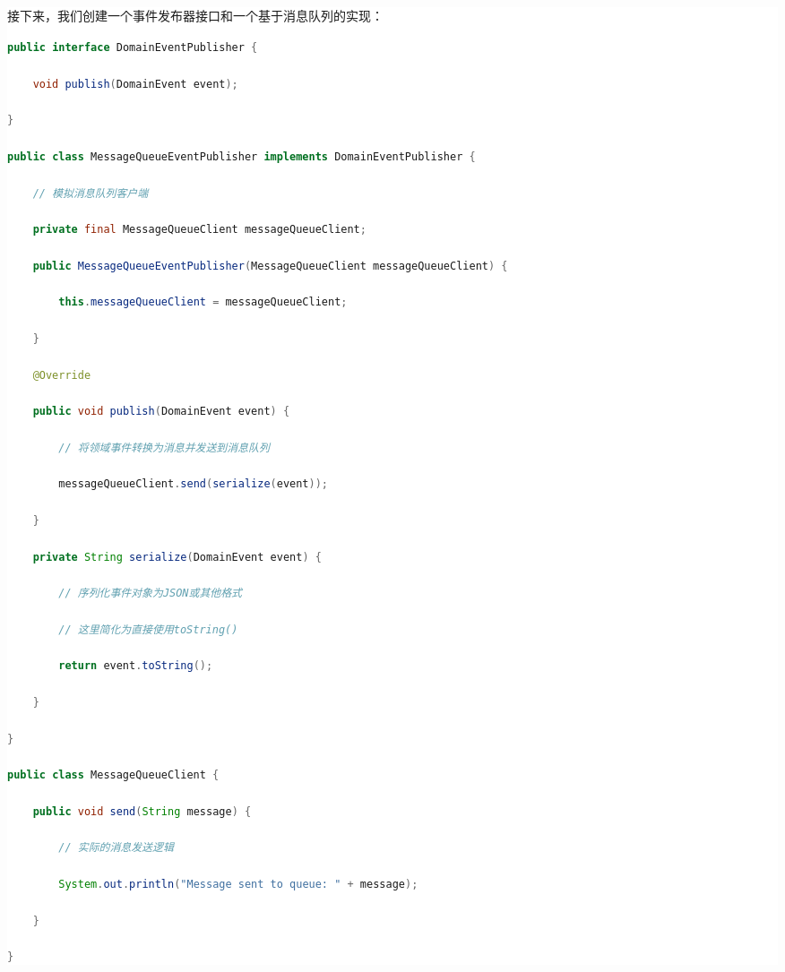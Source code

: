 接下来，我们创建一个事件发布器接口和一个基于消息队列的实现：



```java
public interface DomainEventPublisher {

​    void publish(DomainEvent event);

}

public class MessageQueueEventPublisher implements DomainEventPublisher {

​    // 模拟消息队列客户端

​    private final MessageQueueClient messageQueueClient;

​    public MessageQueueEventPublisher(MessageQueueClient messageQueueClient) {

​        this.messageQueueClient = messageQueueClient;

​    }

​    @Override

​    public void publish(DomainEvent event) {

​        // 将领域事件转换为消息并发送到消息队列

​        messageQueueClient.send(serialize(event));

​    }

​    private String serialize(DomainEvent event) {

​        // 序列化事件对象为JSON或其他格式

​        // 这里简化为直接使用toString()

​        return event.toString();

​    }

}

public class MessageQueueClient {

​    public void send(String message) {

​        // 实际的消息发送逻辑

​        System.out.println("Message sent to queue: " + message);

​    }

}
```
